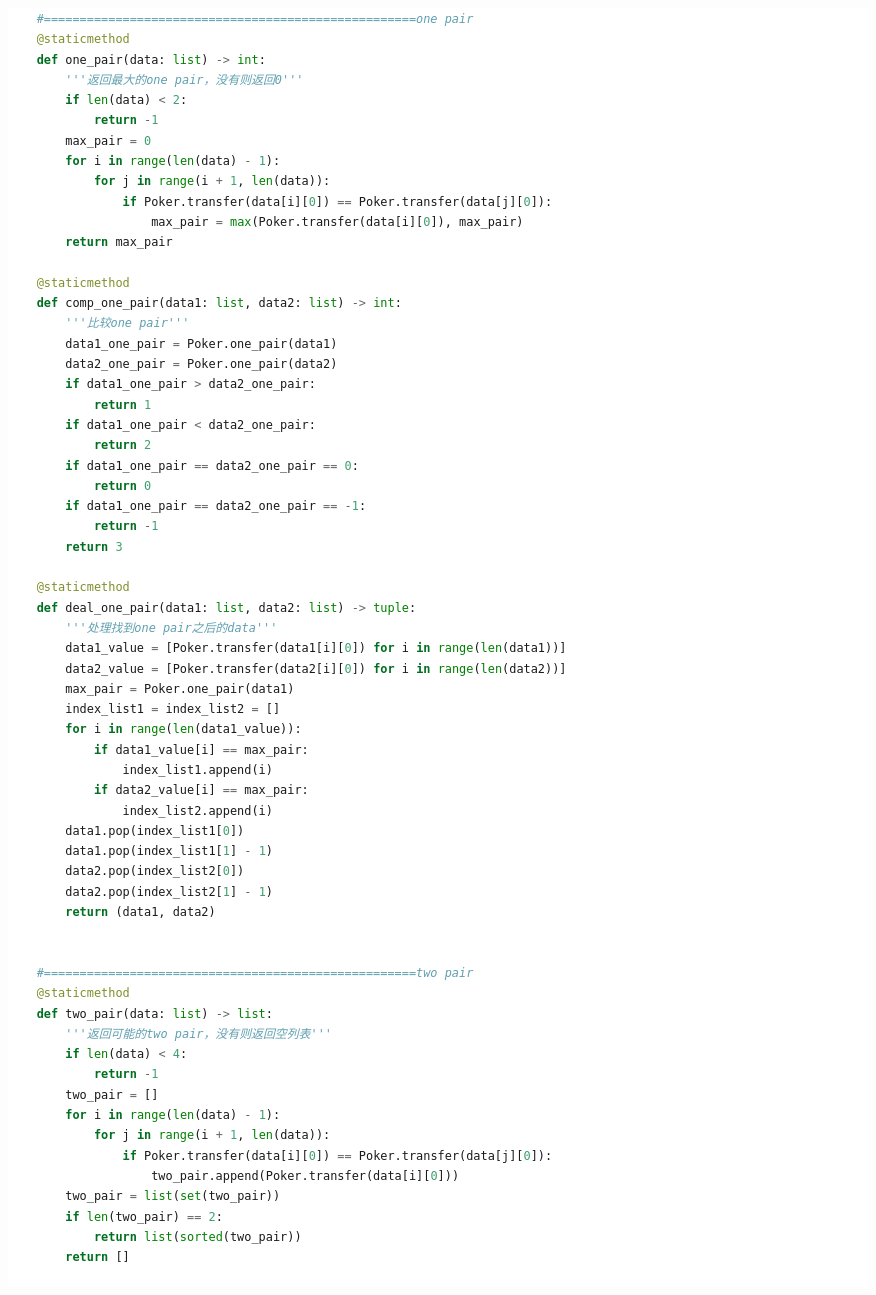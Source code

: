 ```python
    #====================================================one pair
    @staticmethod
    def one_pair(data: list) -> int:
        '''返回最大的one pair，没有则返回0'''
        if len(data) < 2:
            return -1
        max_pair = 0
        for i in range(len(data) - 1):
            for j in range(i + 1, len(data)):
                if Poker.transfer(data[i][0]) == Poker.transfer(data[j][0]):
                    max_pair = max(Poker.transfer(data[i][0]), max_pair)
        return max_pair

    @staticmethod
    def comp_one_pair(data1: list, data2: list) -> int:
        '''比较one pair'''
        data1_one_pair = Poker.one_pair(data1)
        data2_one_pair = Poker.one_pair(data2)
        if data1_one_pair > data2_one_pair:
            return 1
        if data1_one_pair < data2_one_pair:
            return 2
        if data1_one_pair == data2_one_pair == 0:
            return 0
        if data1_one_pair == data2_one_pair == -1:
            return -1
        return 3

    @staticmethod
    def deal_one_pair(data1: list, data2: list) -> tuple:
        '''处理找到one pair之后的data'''
        data1_value = [Poker.transfer(data1[i][0]) for i in range(len(data1))]
        data2_value = [Poker.transfer(data2[i][0]) for i in range(len(data2))]
        max_pair = Poker.one_pair(data1)
        index_list1 = index_list2 = []
        for i in range(len(data1_value)):
            if data1_value[i] == max_pair:
                index_list1.append(i)
            if data2_value[i] == max_pair:
                index_list2.append(i)
        data1.pop(index_list1[0])
        data1.pop(index_list1[1] - 1)
        data2.pop(index_list2[0])
        data2.pop(index_list2[1] - 1)
        return (data1, data2)


    #====================================================two pair
    @staticmethod
    def two_pair(data: list) -> list:
        '''返回可能的two pair，没有则返回空列表'''
        if len(data) < 4:
            return -1
        two_pair = []
        for i in range(len(data) - 1):
            for j in range(i + 1, len(data)):
                if Poker.transfer(data[i][0]) == Poker.transfer(data[j][0]):
                    two_pair.append(Poker.transfer(data[i][0]))
        two_pair = list(set(two_pair))
        if len(two_pair) == 2:
            return list(sorted(two_pair))
        return []
    
```